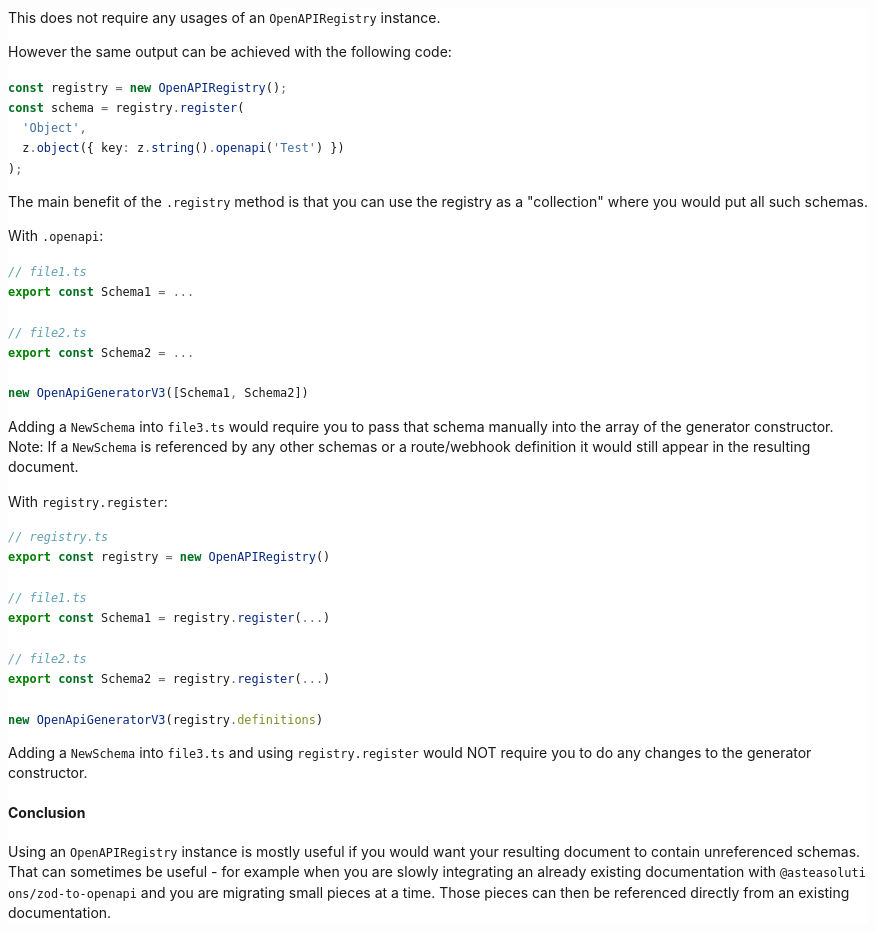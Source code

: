 This does not require any usages of an `OpenAPIRegistry` instance.

However the same output can be achieved with the following code:

```ts
const registry = new OpenAPIRegistry();
const schema = registry.register(
  'Object',
  z.object({ key: z.string().openapi('Test') })
);
```

The main benefit of the `.registry` method is that you can use the registry as a "collection" where you would put all such schemas.

With `.openapi`:

```ts
// file1.ts
export const Schema1 = ...

// file2.ts
export const Schema2 = ...

new OpenApiGeneratorV3([Schema1, Schema2])
```

Adding a `NewSchema` into `file3.ts` would require you to pass that schema manually into the array of the generator constructor.
Note: If a `NewSchema` is referenced by any other schemas or a route/webhook definition it would still appear in the resulting document.

With `registry.register`:

```ts
// registry.ts
export const registry = new OpenAPIRegistry()

// file1.ts
export const Schema1 = registry.register(...)

// file2.ts
export const Schema2 = registry.register(...)

new OpenApiGeneratorV3(registry.definitions)
```

Adding a `NewSchema` into `file3.ts` and using `registry.register` would NOT require you to do any changes to the generator constructor.

#### Conclusion

Using an `OpenAPIRegistry` instance is mostly useful if you would want your resulting document to contain unreferenced schemas.
That can sometimes be useful - for example when you are slowly integrating an already existing documentation with `@asteasolutions/zod-to-openapi` and you are migrating small pieces at a time. Those pieces can then be referenced directly from an existing documentation.
